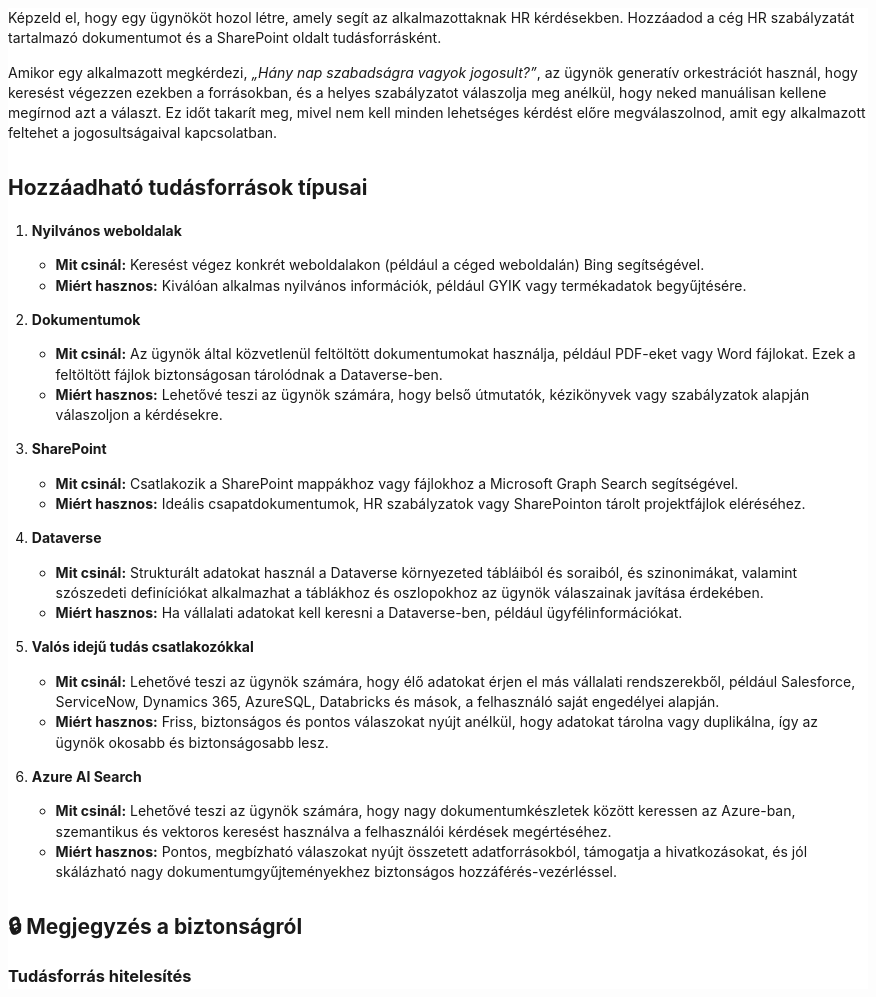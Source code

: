Képzeld el, hogy egy ügynököt hozol létre, amely segít az alkalmazottaknak HR kérdésekben. Hozzáadod a cég HR szabályzatát tartalmazó dokumentumot és a SharePoint oldalt tudásforrásként.

Amikor egy alkalmazott megkérdezi, _„Hány nap szabadságra vagyok jogosult?”_, az ügynök generatív orkestrációt használ, hogy keresést végezzen ezekben a forrásokban, és a helyes szabályzatot válaszolja meg anélkül, hogy neked manuálisan kellene megírnod azt a választ. Ez időt takarít meg, mivel nem kell minden lehetséges kérdést előre megválaszolnod, amit egy alkalmazott feltehet a jogosultságaival kapcsolatban.

## Hozzáadható tudásforrások típusai

1. **Nyilvános weboldalak**
    - **Mit csinál:** Keresést végez konkrét weboldalakon (például a céged weboldalán) Bing segítségével.
    - **Miért hasznos:** Kiválóan alkalmas nyilvános információk, például GYIK vagy termékadatok begyűjtésére.

1. **Dokumentumok**
    - **Mit csinál:** Az ügynök által közvetlenül feltöltött dokumentumokat használja, például PDF-eket vagy Word fájlokat. Ezek a feltöltött fájlok biztonságosan tárolódnak a Dataverse-ben.
    - **Miért hasznos:** Lehetővé teszi az ügynök számára, hogy belső útmutatók, kézikönyvek vagy szabályzatok alapján válaszoljon a kérdésekre.

1. **SharePoint**
    - **Mit csinál:** Csatlakozik a SharePoint mappákhoz vagy fájlokhoz a Microsoft Graph Search segítségével.
    - **Miért hasznos:** Ideális csapatdokumentumok, HR szabályzatok vagy SharePointon tárolt projektfájlok eléréséhez.

1. **Dataverse**
    - **Mit csinál:** Strukturált adatokat használ a Dataverse környezeted tábláiból és soraiból, és szinonimákat, valamint szószedeti definíciókat alkalmazhat a táblákhoz és oszlopokhoz az ügynök válaszainak javítása érdekében.
    - **Miért hasznos:** Ha vállalati adatokat kell keresni a Dataverse-ben, például ügyfélinformációkat.

1. **Valós idejű tudás csatlakozókkal**
    - **Mit csinál:** Lehetővé teszi az ügynök számára, hogy élő adatokat érjen el más vállalati rendszerekből, például Salesforce, ServiceNow, Dynamics 365, AzureSQL, Databricks és mások, a felhasználó saját engedélyei alapján.
    - **Miért hasznos:** Friss, biztonságos és pontos válaszokat nyújt anélkül, hogy adatokat tárolna vagy duplikálna, így az ügynök okosabb és biztonságosabb lesz.

1. **Azure AI Search**
    - **Mit csinál:** Lehetővé teszi az ügynök számára, hogy nagy dokumentumkészletek között keressen az Azure-ban, szemantikus és vektoros keresést használva a felhasználói kérdések megértéséhez.
    - **Miért hasznos:** Pontos, megbízható válaszokat nyújt összetett adatforrásokból, támogatja a hivatkozásokat, és jól skálázható nagy dokumentumgyűjteményekhez biztonságos hozzáférés-vezérléssel.

## 🔒 Megjegyzés a biztonságról

### Tudásforrás hitelesítés
